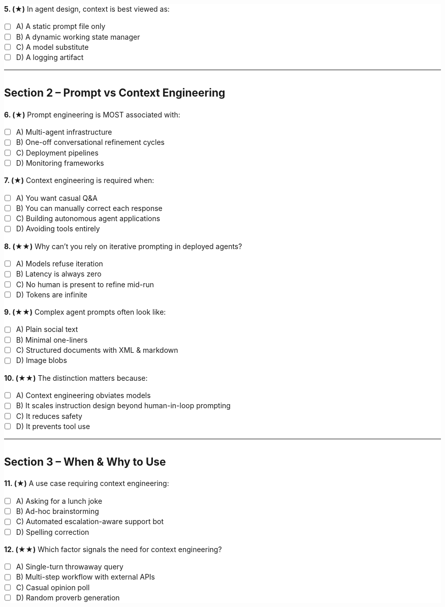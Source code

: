 **5. (★)** In agent design, context is best viewed as:  
- [ ] A) A static prompt file only  
- [ ] B) A dynamic working state manager  
- [ ] C) A model substitute  
- [ ] D) A logging artifact  

---
## Section 2 – Prompt vs Context Engineering

**6. (★)** Prompt engineering is MOST associated with:  
- [ ] A) Multi-agent infrastructure  
- [ ] B) One-off conversational refinement cycles  
- [ ] C) Deployment pipelines  
- [ ] D) Monitoring frameworks  

**7. (★)** Context engineering is required when:  
- [ ] A) You want casual Q&A  
- [ ] B) You can manually correct each response  
- [ ] C) Building autonomous agent applications  
- [ ] D) Avoiding tools entirely  

**8. (★★)** Why can’t you rely on iterative prompting in deployed agents?  
- [ ] A) Models refuse iteration  
- [ ] B) Latency is always zero  
- [ ] C) No human is present to refine mid-run  
- [ ] D) Tokens are infinite  

**9. (★★)** Complex agent prompts often look like:  
- [ ] A) Plain social text  
- [ ] B) Minimal one-liners  
- [ ] C) Structured documents with XML & markdown  
- [ ] D) Image blobs  

**10. (★★)** The distinction matters because:  
- [ ] A) Context engineering obviates models  
- [ ] B) It scales instruction design beyond human-in-loop prompting  
- [ ] C) It reduces safety  
- [ ] D) It prevents tool use  

---
## Section 3 – When & Why to Use

**11. (★)** A use case requiring context engineering:  
- [ ] A) Asking for a lunch joke  
- [ ] B) Ad-hoc brainstorming  
- [ ] C) Automated escalation-aware support bot  
- [ ] D) Spelling correction  

**12. (★★)** Which factor signals the need for context engineering?  
- [ ] A) Single-turn throwaway query  
- [ ] B) Multi-step workflow with external APIs  
- [ ] C) Casual opinion poll  
- [ ] D) Random proverb generation  
